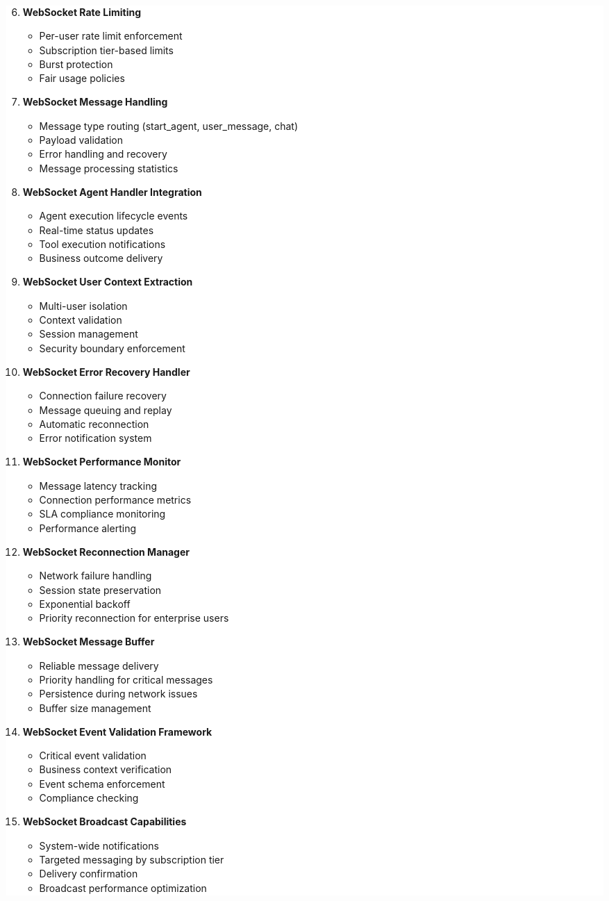 6. **WebSocket Rate Limiting**
   - Per-user rate limit enforcement
   - Subscription tier-based limits
   - Burst protection
   - Fair usage policies

7. **WebSocket Message Handling**
   - Message type routing (start_agent, user_message, chat)
   - Payload validation
   - Error handling and recovery
   - Message processing statistics

8. **WebSocket Agent Handler Integration**
   - Agent execution lifecycle events
   - Real-time status updates
   - Tool execution notifications
   - Business outcome delivery

9. **WebSocket User Context Extraction**
   - Multi-user isolation
   - Context validation
   - Session management
   - Security boundary enforcement

10. **WebSocket Error Recovery Handler**
    - Connection failure recovery
    - Message queuing and replay
    - Automatic reconnection
    - Error notification system

11. **WebSocket Performance Monitor**
    - Message latency tracking
    - Connection performance metrics  
    - SLA compliance monitoring
    - Performance alerting

12. **WebSocket Reconnection Manager**
    - Network failure handling
    - Session state preservation
    - Exponential backoff
    - Priority reconnection for enterprise users

13. **WebSocket Message Buffer**
    - Reliable message delivery
    - Priority handling for critical messages
    - Persistence during network issues
    - Buffer size management

14. **WebSocket Event Validation Framework**
    - Critical event validation
    - Business context verification
    - Event schema enforcement
    - Compliance checking

15. **WebSocket Broadcast Capabilities**
    - System-wide notifications
    - Targeted messaging by subscription tier
    - Delivery confirmation
    - Broadcast performance optimization
